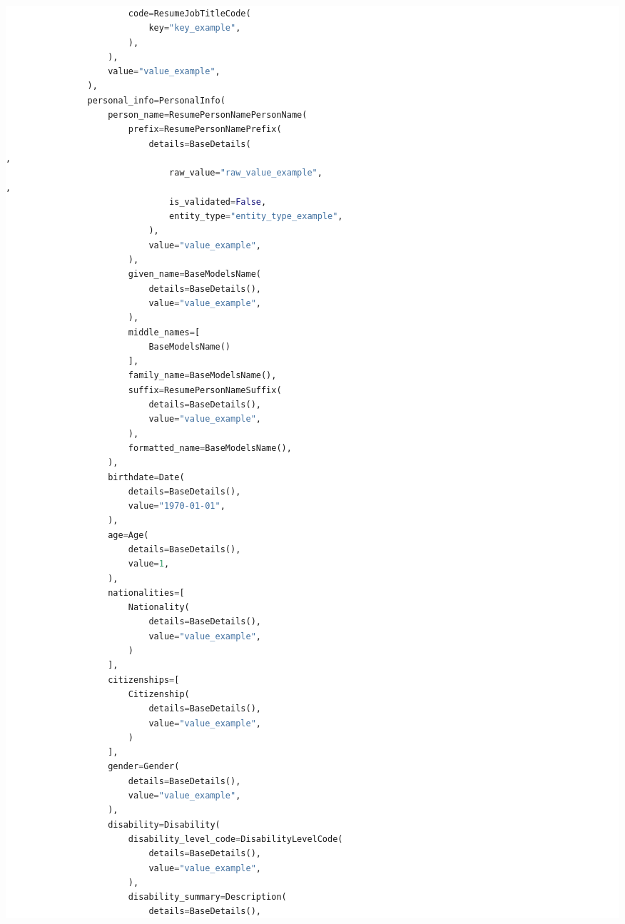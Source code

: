 ```python
                        code=ResumeJobTitleCode(
                            key="key_example",
                        ),
                    ),
                    value="value_example",
                ),
                personal_info=PersonalInfo(
                    person_name=ResumePersonNamePersonName(
                        prefix=ResumePersonNamePrefix(
                            details=BaseDetails(
,
                                raw_value="raw_value_example",
,
                                is_validated=False,
                                entity_type="entity_type_example",
                            ),
                            value="value_example",
                        ),
                        given_name=BaseModelsName(
                            details=BaseDetails(),
                            value="value_example",
                        ),
                        middle_names=[
                            BaseModelsName()
                        ],
                        family_name=BaseModelsName(),
                        suffix=ResumePersonNameSuffix(
                            details=BaseDetails(),
                            value="value_example",
                        ),
                        formatted_name=BaseModelsName(),
                    ),
                    birthdate=Date(
                        details=BaseDetails(),
                        value="1970-01-01",
                    ),
                    age=Age(
                        details=BaseDetails(),
                        value=1,
                    ),
                    nationalities=[
                        Nationality(
                            details=BaseDetails(),
                            value="value_example",
                        )
                    ],
                    citizenships=[
                        Citizenship(
                            details=BaseDetails(),
                            value="value_example",
                        )
                    ],
                    gender=Gender(
                        details=BaseDetails(),
                        value="value_example",
                    ),
                    disability=Disability(
                        disability_level_code=DisabilityLevelCode(
                            details=BaseDetails(),
                            value="value_example",
                        ),
                        disability_summary=Description(
                            details=BaseDetails(),
```